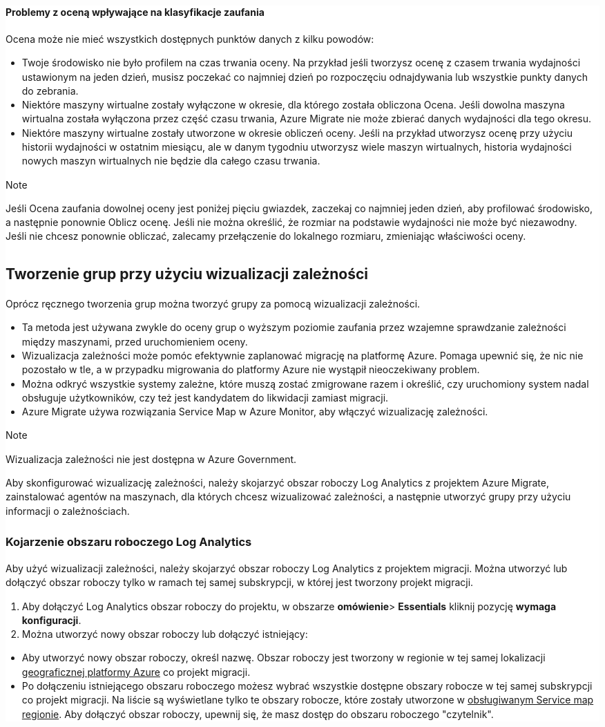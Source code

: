 
#### <a name="assessment-issues-affecting-confidence-ratings"></a>Problemy z oceną wpływające na klasyfikacje zaufania

Ocena może nie mieć wszystkich dostępnych punktów danych z kilku powodów:

- Twoje środowisko nie było profilem na czas trwania oceny. Na przykład jeśli tworzysz ocenę z czasem trwania wydajności ustawionym na jeden dzień, musisz poczekać co najmniej dzień po rozpoczęciu odnajdywania lub wszystkie punkty danych do zebrania.
- Niektóre maszyny wirtualne zostały wyłączone w okresie, dla którego została obliczona Ocena. Jeśli dowolna maszyna wirtualna została wyłączona przez część czasu trwania, Azure Migrate nie może zbierać danych wydajności dla tego okresu.
- Niektóre maszyny wirtualne zostały utworzone w okresie obliczeń oceny. Jeśli na przykład utworzysz ocenę przy użyciu historii wydajności w ostatnim miesiącu, ale w danym tygodniu utworzysz wiele maszyn wirtualnych, historia wydajności nowych maszyn wirtualnych nie będzie dla całego czasu trwania.

> [!NOTE]
> Jeśli Ocena zaufania dowolnej oceny jest poniżej pięciu gwiazdek, zaczekaj co najmniej jeden dzień, aby profilować środowisko, a następnie ponownie Oblicz ocenę. Jeśli nie można określić, że rozmiar na podstawie wydajności nie może być niezawodny. Jeśli nie chcesz ponownie obliczać, zalecamy przełączenie do lokalnego rozmiaru, zmieniając właściwości oceny.



## <a name="create-groups-using-dependency-visualization"></a>Tworzenie grup przy użyciu wizualizacji zależności

Oprócz ręcznego tworzenia grup można tworzyć grupy za pomocą wizualizacji zależności.
- Ta metoda jest używana zwykle do oceny grup o wyższym poziomie zaufania przez wzajemne sprawdzanie zależności między maszynami, przed uruchomieniem oceny.
- Wizualizacja zależności może pomóc efektywnie zaplanować migrację na platformę Azure. Pomaga upewnić się, że nic nie pozostało w tle, a w przypadku migrowania do platformy Azure nie wystąpił nieoczekiwany problem.
- Można odkryć wszystkie systemy zależne, które muszą zostać zmigrowane razem i określić, czy uruchomiony system nadal obsługuje użytkowników, czy też jest kandydatem do likwidacji zamiast migracji.
- Azure Migrate używa rozwiązania Service Map w Azure Monitor, aby włączyć wizualizację zależności.

> [!NOTE]
> Wizualizacja zależności nie jest dostępna w Azure Government.

Aby skonfigurować wizualizację zależności, należy skojarzyć obszar roboczy Log Analytics z projektem Azure Migrate, zainstalować agentów na maszynach, dla których chcesz wizualizować zależności, a następnie utworzyć grupy przy użyciu informacji o zależnościach. 



### <a name="associate-a-log-analytics-workspace"></a>Kojarzenie obszaru roboczego Log Analytics

Aby użyć wizualizacji zależności, należy skojarzyć obszar roboczy Log Analytics z projektem migracji. Można utworzyć lub dołączyć obszar roboczy tylko w ramach tej samej subskrypcji, w której jest tworzony projekt migracji.

1. Aby dołączyć Log Analytics obszar roboczy do projektu, w obszarze **omówienie**> **Essentials** kliknij pozycję **wymaga konfiguracji**.
2. Można utworzyć nowy obszar roboczy lub dołączyć istniejący:
  - Aby utworzyć nowy obszar roboczy, określ nazwę. Obszar roboczy jest tworzony w regionie w tej samej lokalizacji [geograficznej platformy Azure](https://azure.microsoft.com/global-infrastructure/geographies/) co projekt migracji.
  - Po dołączeniu istniejącego obszaru roboczego możesz wybrać wszystkie dostępne obszary robocze w tej samej subskrypcji co projekt migracji. Na liście są wyświetlane tylko te obszary robocze, które zostały utworzone w [obsługiwanym Service map regionie](../azure-monitor/insights/vminsights-configure-workspace.md#supported-regions). Aby dołączyć obszar roboczy, upewnij się, że masz dostęp do obszaru roboczego "czytelnik".
